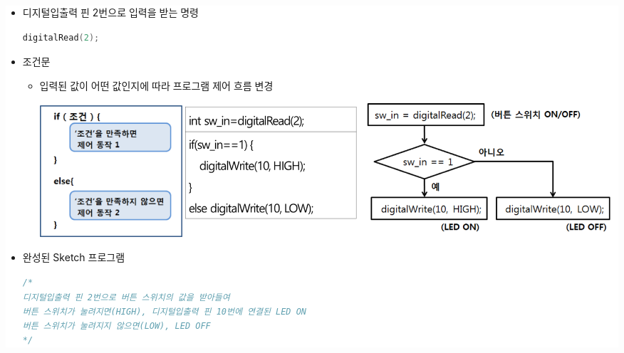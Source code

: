 - 디지털입출력 핀 2번으로 입력을 받는 명령

	```c
	digitalRead(2);
	```

- 조건문
	- 입력된 값이 어떤 값인지에 따라 프로그램 제어 흐름 변경
	
	  <img src="images/conditional_control.png" width=200>
	  
	   <img src="images/if.png" width=600>

- 완성된 Sketch 프로그램

	```c
	/*
	디지털입출력 핀 2번으로 버튼 스위치의 값을 받아들여
	버튼 스위치가 눌려지면(HIGH), 디지털입출력 핀 10번에 연결된 LED ON 
	버튼 스위치가 눌려지지 않으면(LOW), LED OFF
	*/
